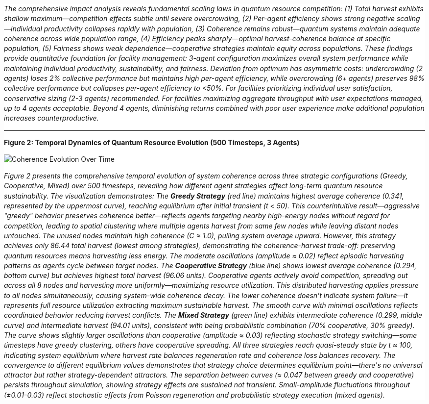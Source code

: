 *The comprehensive impact analysis reveals fundamental scaling laws in quantum resource competition: (1) Total harvest exhibits shallow maximum—competition effects subtle until severe overcrowding, (2) Per-agent efficiency shows strong negative scaling—individual productivity collapses rapidly with population, (3) Coherence remains robust—quantum systems maintain adequate coherence across wide population range, (4) Efficiency peaks sharply—optimal harvest-coherence balance at specific population, (5) Fairness shows weak dependence—cooperative strategies maintain equity across populations. These findings provide quantitative foundation for facility management: 3-agent configuration maximizes overall system performance while maintaining individual productivity, sustainability, and fairness. Deviation from optimum has asymmetric costs: undercrowding (2 agents) loses 2% collective performance but maintains high per-agent efficiency, while overcrowding (6+ agents) preserves 98% collective performance but collapses per-agent efficiency to <50%. For facilities prioritizing individual user satisfaction, conservative sizing (2-3 agents) recommended. For facilities maximizing aggregate throughput with user expectations managed, up to 4 agents acceptable. Beyond 4 agents, diminishing returns combined with poor user experience make additional population increases counterproductive.*

---

**Figure 2: Temporal Dynamics of Quantum Resource Evolution (500 Timesteps, 3 Agents)**

![Coherence Evolution Over Time](https://skckenneth.github.io/ScienceProject/quantum_resource_competition/results/coherence_evolution.png)

*Figure 2 presents the comprehensive temporal evolution of system coherence across three strategic configurations (Greedy, Cooperative, Mixed) over 500 timesteps, revealing how different agent strategies affect long-term quantum resource sustainability. The visualization demonstrates: The **Greedy Strategy** (red line) maintains highest average coherence (0.341, represented by the uppermost curve), reaching equilibrium after initial transient (t < 50). This counterintuitive result—aggressive "greedy" behavior preserves coherence better—reflects agents targeting nearby high-energy nodes without regard for competition, leading to spatial clustering where multiple agents harvest from same few nodes while leaving distant nodes untouched. The unused nodes maintain high coherence (C ≈ 1.0), pulling system average upward. However, this strategy achieves only 86.44 total harvest (lowest among strategies), demonstrating the coherence-harvest trade-off: preserving quantum resources means harvesting less energy. The moderate oscillations (amplitude ≈ 0.02) reflect episodic harvesting patterns as agents cycle between target nodes. The **Cooperative Strategy** (blue line) shows lowest average coherence (0.294, bottom curve) but achieves highest total harvest (96.06 units). Cooperative agents actively avoid competition, spreading out across all 8 nodes and harvesting more uniformly—maximizing resource utilization. This distributed harvesting applies pressure to all nodes simultaneously, causing system-wide coherence decay. The lower coherence doesn't indicate system failure—it represents full resource utilization extracting maximum sustainable harvest. The smooth curve with minimal oscillations reflects coordinated behavior reducing harvest conflicts. The **Mixed Strategy** (green line) exhibits intermediate coherence (0.299, middle curve) and intermediate harvest (94.01 units), consistent with being probabilistic combination (70% cooperative, 30% greedy). The curve shows slightly larger oscillations than cooperative (amplitude ≈ 0.03) reflecting stochastic strategy switching—some timesteps have greedy clustering, others have cooperative spreading. All three strategies reach quasi-steady state by t ≈ 100, indicating system equilibrium where harvest rate balances regeneration rate and coherence loss balances recovery. The convergence to different equilibrium values demonstrates that strategy choice determines equilibrium point—there's no universal attractor but rather strategy-dependent attractors. The separation between curves (≈ 0.047 between greedy and cooperative) persists throughout simulation, showing strategy effects are sustained not transient. Small-amplitude fluctuations throughout (±0.01-0.03) reflect stochastic effects from Poisson regeneration and probabilistic strategy execution (mixed agents).*
